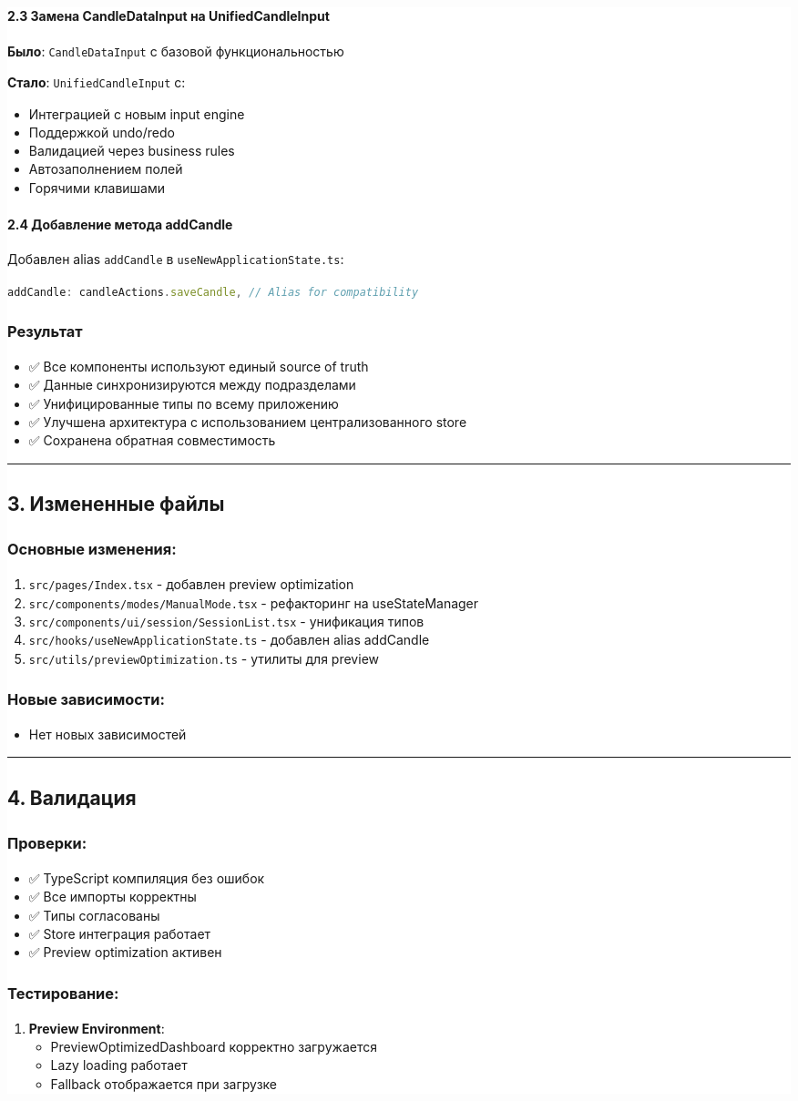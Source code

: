 #### 2.3 Замена CandleDataInput на UnifiedCandleInput
**Было**: `CandleDataInput` с базовой функциональностью

**Стало**: `UnifiedCandleInput` с:
- Интеграцией с новым input engine
- Поддержкой undo/redo
- Валидацией через business rules
- Автозаполнением полей
- Горячими клавишами

#### 2.4 Добавление метода addCandle
Добавлен alias `addCandle` в `useNewApplicationState.ts`:
```typescript
addCandle: candleActions.saveCandle, // Alias for compatibility
```

### Результат
- ✅ Все компоненты используют единый source of truth
- ✅ Данные синхронизируются между подразделами
- ✅ Унифицированные типы по всему приложению
- ✅ Улучшена архитектура с использованием централизованного store
- ✅ Сохранена обратная совместимость

---

## 3. Измененные файлы

### Основные изменения:
1. `src/pages/Index.tsx` - добавлен preview optimization
2. `src/components/modes/ManualMode.tsx` - рефакторинг на useStateManager
3. `src/components/ui/session/SessionList.tsx` - унификация типов
4. `src/hooks/useNewApplicationState.ts` - добавлен alias addCandle
5. `src/utils/previewOptimization.ts` - утилиты для preview

### Новые зависимости:
- Нет новых зависимостей

---

## 4. Валидация

### Проверки:
- ✅ TypeScript компиляция без ошибок
- ✅ Все импорты корректны
- ✅ Типы согласованы
- ✅ Store интеграция работает
- ✅ Preview optimization активен

### Тестирование:
1. **Preview Environment**:
   - PreviewOptimizedDashboard корректно загружается
   - Lazy loading работает
   - Fallback отображается при загрузке
